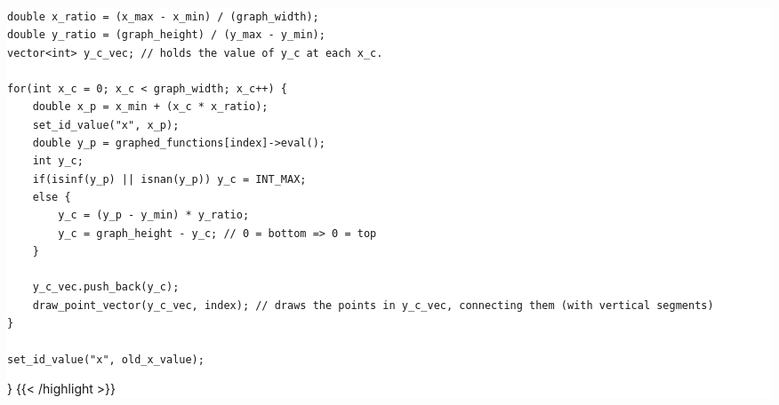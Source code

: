     double x_ratio = (x_max - x_min) / (graph_width);
    double y_ratio = (graph_height) / (y_max - y_min);
    vector<int> y_c_vec; // holds the value of y_c at each x_c.

    for(int x_c = 0; x_c < graph_width; x_c++) {
        double x_p = x_min + (x_c * x_ratio);
        set_id_value("x", x_p);
        double y_p = graphed_functions[index]->eval();
        int y_c;
        if(isinf(y_p) || isnan(y_p)) y_c = INT_MAX;
        else {
            y_c = (y_p - y_min) * y_ratio;
            y_c = graph_height - y_c; // 0 = bottom => 0 = top
        }

        y_c_vec.push_back(y_c);
        draw_point_vector(y_c_vec, index); // draws the points in y_c_vec, connecting them (with vertical segments)
    }

    set_id_value("x", old_x_value);
}
{{< /highlight >}}
